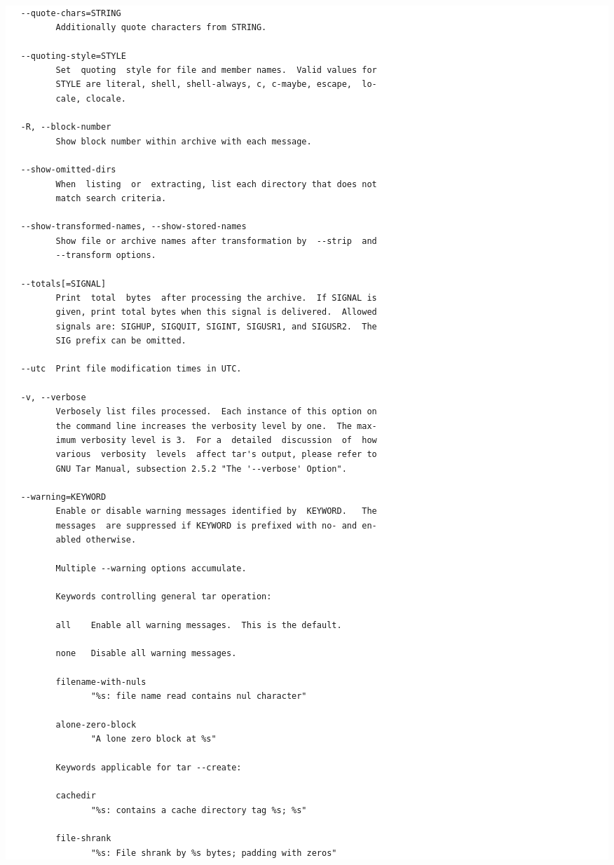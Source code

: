        --quote-chars=STRING
              Additionally quote characters from STRING.

       --quoting-style=STYLE
              Set  quoting  style for file and member names.  Valid values for
              STYLE are literal, shell, shell-always, c, c-maybe, escape,  lo‐
              cale, clocale.

       -R, --block-number
              Show block number within archive with each message.

       --show-omitted-dirs
              When  listing  or  extracting, list each directory that does not
              match search criteria.

       --show-transformed-names, --show-stored-names
              Show file or archive names after transformation by  --strip  and
              --transform options.

       --totals[=SIGNAL]
              Print  total  bytes  after processing the archive.  If SIGNAL is
              given, print total bytes when this signal is delivered.  Allowed
              signals are: SIGHUP, SIGQUIT, SIGINT, SIGUSR1, and SIGUSR2.  The
              SIG prefix can be omitted.

       --utc  Print file modification times in UTC.

       -v, --verbose
              Verbosely list files processed.  Each instance of this option on
              the command line increases the verbosity level by one.  The max‐
              imum verbosity level is 3.  For a  detailed  discussion  of  how
              various  verbosity  levels  affect tar's output, please refer to
              GNU Tar Manual, subsection 2.5.2 "The '--verbose' Option".

       --warning=KEYWORD
              Enable or disable warning messages identified by  KEYWORD.   The
              messages  are suppressed if KEYWORD is prefixed with no- and en‐
              abled otherwise.

              Multiple --warning options accumulate.

              Keywords controlling general tar operation:

              all    Enable all warning messages.  This is the default.

              none   Disable all warning messages.

              filename-with-nuls
                     "%s: file name read contains nul character"

              alone-zero-block
                     "A lone zero block at %s"

              Keywords applicable for tar --create:

              cachedir
                     "%s: contains a cache directory tag %s; %s"

              file-shrank
                     "%s: File shrank by %s bytes; padding with zeros"
